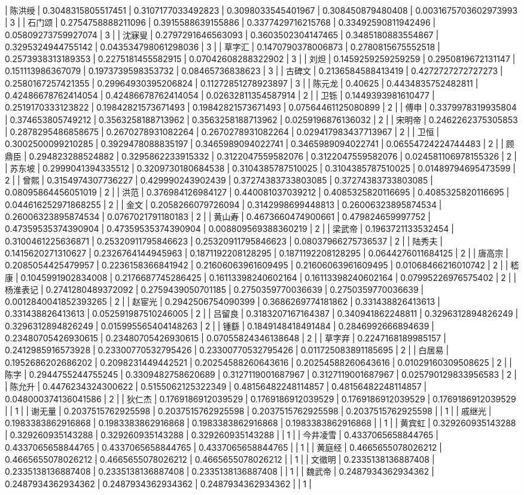 | 陈洪绶     | 0.3048315805517451 | 0.3107177033492823 | 0.3098033545401967  | 0.308450879480408   | 0.0031675703602973993 | 3    |
| 石门颂     | 0.2754758888211096 | 0.3915588639155886 | 0.3377429716215768  | 0.33492590811942496 | 0.05809273759927074   | 3    |
| 沈寐叟     | 0.2797291646563093 | 0.3603502304147465 | 0.3485180883554867  | 0.3295324944755142  | 0.043534798061298036  | 3    |
| 草字汇     | 0.1470790378006873 | 0.2780815675552518 | 0.2573938313189353  | 0.2275181455582915  | 0.07042608288322902   | 3    |
| 刘炟       | 0.1459259259259259 | 0.2950819672131147 | 0.151113986367079   | 0.1973739598353732  | 0.08465736838623      | 3    |
| 古碑文     | 0.2136584588413419 | 0.4272727272727273 | 0.2580167257421355  | 0.29964930395206824 | 0.11272851278923897   | 3    |
| 陈元龙     | 0.40625            | 0.4434835752482811 | 0.42486678762414054 | 0.42486678762414054 | 0.02632811354587914   | 2    |
| 卫铄       | 0.1449393981610477 | 0.2519170333123822 | 0.19842821573671493 | 0.19842821573671493 | 0.07564461125080899   | 2    |
| 傅申       | 0.3379978319935804 | 0.374653805749212  | 0.3563258188713962  | 0.3563258188713962  | 0.0259196876136032    | 2    |
| 宋明帝     | 0.2462262375305853 | 0.2878295486858675 | 0.2670278931082264  | 0.2670278931082264  | 0.029417983437713967  | 2    |
| 卫恒       | 0.3002500099210285 | 0.3929478088835197 | 0.3465989094022741  | 0.3465989094022741  | 0.06554724224744483   | 2    |
| 顾鼎臣     | 0.294823288524882  | 0.3295862233915332 | 0.3122047559582076  | 0.3122047559582076  | 0.024581106978155326  | 2    |
| 苏东坡     | 0.2999041394335512 | 0.3209730180684538 | 0.3104385787510025  | 0.3104385787510025  | 0.01489794695473599   | 2    |
| 曾熙       | 0.3154974307736227 | 0.429990243902439  | 0.37274383733803085 | 0.37274383733803085 | 0.08095864456051019   | 2    |
| 洪范       | 0.376984126984127  | 0.440081037039212  | 0.4085325820116695  | 0.4085325820116695  | 0.044616252971868255  | 2    |
| 金文       | 0.2058266079726094 | 0.3142998699448813 | 0.26006323895874534 | 0.26006323895874534 | 0.0767021791180183    | 2    |
| 黄山寿     | 0.4673660474900661 | 0.479824659997752  | 0.47359535374390904 | 0.47359535374390904 | 0.008809569388360219  | 2    |
| 梁武帝     | 0.1963721133532454 | 0.3100461225636871 | 0.25320911795846623 | 0.25320911795846623 | 0.08037966275736537   | 2    |
| 陆秀夫     | 0.1415620271310627 | 0.2326764144945963 | 0.1871192208128295  | 0.1871192208128295  | 0.0644276011684125    | 2    |
| 唐高宗     | 0.2085054425479957 | 0.2236158366841942 | 0.21606063961609495 | 0.21606063961609495 | 0.01068466216010742   | 2    |
| 嵇康       | 0.1045991902834008 | 0.2176687745286425 | 0.16113398240602164 | 0.16113398240602164 | 0.07995226976575402   | 2    |
| 杨淮表记   | 0.2741280489372092 | 0.2759439050701185 | 0.2750359770036639  | 0.2750359770036639  | 0.0012840041852393265 | 2    |
| 赵宦光     | 0.2942506754090399 | 0.3686269774181862 | 0.331438826413613   | 0.331438826413613   | 0.052591987510246005  | 2    |
| 吕留良     | 0.3183207167164387 | 0.340941862248811  | 0.3296312894826249  | 0.3296312894826249  | 0.015995565404148263  | 2    |
| 锺繇       | 0.1849148418491484 | 0.2846992666894639 | 0.23480705426930615 | 0.23480705426930615 | 0.07055824346138648   | 2    |
| 草字弃     | 0.2247168189985157 | 0.2412985916573928 | 0.23300770532795426 | 0.23300770532795426 | 0.011725083891185695  | 2    |
| 白居易     | 0.1952686202686202 | 0.2098231449442521 | 0.20254588260643616 | 0.20254588260643616 | 0.01029160309508625   | 2    |
| 陈字       | 0.2944755244755245 | 0.3309482758620689 | 0.3127119001687967  | 0.3127119001687967  | 0.025790129833956583  | 2    |
| 陈允升     | 0.4476234324300622 | 0.5155062125322349 | 0.48156482248114857 | 0.48156482248114857 | 0.048000374136041586  | 2    |
| 狄仁杰     | 0.1769186912039529 | 0.1769186912039529 | 0.1769186912039529  | 0.1769186912039529  |                       | 1    |
| 谢无量     | 0.2037515762925598 | 0.2037515762925598 | 0.2037515762925598  | 0.2037515762925598  |                       | 1    |
| 戚继光     | 0.1983383862916868 | 0.1983383862916868 | 0.1983383862916868  | 0.1983383862916868  |                       | 1    |
| 黄宾虹     | 0.329260935143288  | 0.329260935143288  | 0.329260935143288   | 0.329260935143288   |                       | 1    |
| 今井凌雪   | 0.4337065658844765 | 0.4337065658844765 | 0.4337065658844765  | 0.4337065658844765  |                       | 1    |
| 黄庭经     | 0.4665655078026212 | 0.4665655078026212 | 0.4665655078026212  | 0.4665655078026212  |                       | 1    |
| 文徵明     | 0.2335138136887408 | 0.2335138136887408 | 0.2335138136887408  | 0.2335138136887408  |                       | 1    |
| 魏武帝     | 0.2487934362934362 | 0.2487934362934362 | 0.2487934362934362  | 0.2487934362934362  |                       | 1    |